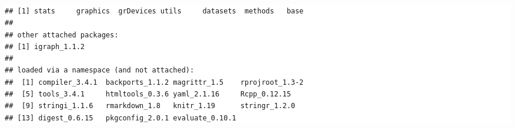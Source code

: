     ## [1] stats     graphics  grDevices utils     datasets  methods   base     
    ## 
    ## other attached packages:
    ## [1] igraph_1.1.2
    ## 
    ## loaded via a namespace (and not attached):
    ##  [1] compiler_3.4.1  backports_1.1.2 magrittr_1.5    rprojroot_1.3-2
    ##  [5] tools_3.4.1     htmltools_0.3.6 yaml_2.1.16     Rcpp_0.12.15   
    ##  [9] stringi_1.1.6   rmarkdown_1.8   knitr_1.19      stringr_1.2.0  
    ## [13] digest_0.6.15   pkgconfig_2.0.1 evaluate_0.10.1
